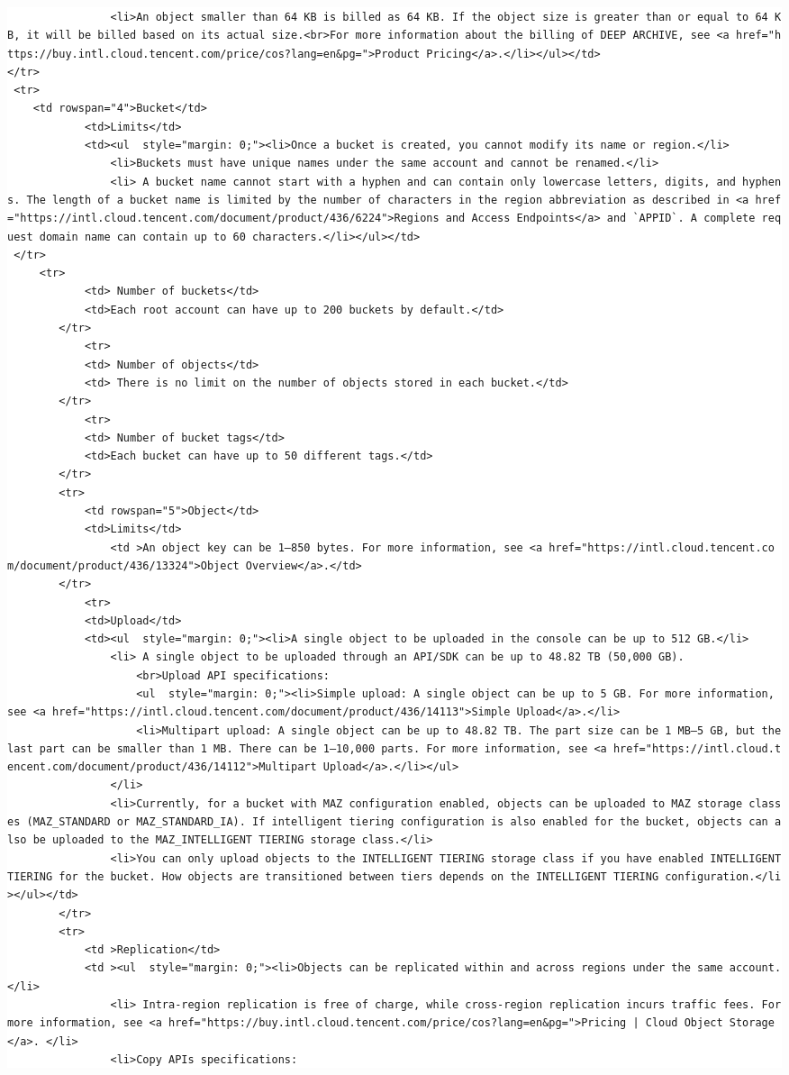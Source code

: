 					<li>An object smaller than 64 KB is billed as 64 KB. If the object size is greater than or equal to 64 KB, it will be billed based on its actual size.<br>For more information about the billing of DEEP ARCHIVE, see <a href="https://buy.intl.cloud.tencent.com/price/cos?lang=en&pg=">Product Pricing</a>.</li></ul></td>
    </tr>
     <tr>
        <td rowspan="4">Bucket</td>
    			<td>Limits</td>
    			<td><ul  style="margin: 0;"><li>Once a bucket is created, you cannot modify its name or region.</li>
					<li>Buckets must have unique names under the same account and cannot be renamed.</li>
					<li> A bucket name cannot start with a hyphen and can contain only lowercase letters, digits, and hyphens. The length of a bucket name is limited by the number of characters in the region abbreviation as described in <a href="https://intl.cloud.tencent.com/document/product/436/6224">Regions and Access Endpoints</a> and `APPID`. A complete request domain name can contain up to 60 characters.</li></ul></td>
     </tr>
    	 <tr>
    			<td> Number of buckets</td>
    			<td>Each root account can have up to 200 buckets by default.</td>
    		</tr>
				<tr>
    			<td> Number of objects</td>
    			<td> There is no limit on the number of objects stored in each bucket.</td>
    		</tr>
				<tr>
    			<td> Number of bucket tags</td>
    			<td>Each bucket can have up to 50 different tags.</td>
    		</tr>
    		<tr>
    			<td rowspan="5">Object</td>
    			<td>Limits</td>
					<td >An object key can be 1–850 bytes. For more information, see <a href="https://intl.cloud.tencent.com/document/product/436/13324">Object Overview</a>.</td>
    		</tr>
    			<tr>
    			<td>Upload</td>
    			<td><ul  style="margin: 0;"><li>A single object to be uploaded in the console can be up to 512 GB.</li>
					<li> A single object to be uploaded through an API/SDK can be up to 48.82 TB (50,000 GB).
						<br>Upload API specifications:
						<ul  style="margin: 0;"><li>Simple upload: A single object can be up to 5 GB. For more information, see <a href="https://intl.cloud.tencent.com/document/product/436/14113">Simple Upload</a>.</li>
						<li>Multipart upload: A single object can be up to 48.82 TB. The part size can be 1 MB–5 GB, but the last part can be smaller than 1 MB. There can be 1–10,000 parts. For more information, see <a href="https://intl.cloud.tencent.com/document/product/436/14112">Multipart Upload</a>.</li></ul>
					</li>
					<li>Currently, for a bucket with MAZ configuration enabled, objects can be uploaded to MAZ storage classes (MAZ_STANDARD or MAZ_STANDARD_IA). If intelligent tiering configuration is also enabled for the bucket, objects can also be uploaded to the MAZ_INTELLIGENT TIERING storage class.</li>
					<li>You can only upload objects to the INTELLIGENT TIERING storage class if you have enabled INTELLIGENT TIERING for the bucket. How objects are transitioned between tiers depends on the INTELLIGENT TIERING configuration.</li></ul></td>
    		</tr>
    		<tr>
    			<td >Replication</td>
    			<td ><ul  style="margin: 0;"><li>Objects can be replicated within and across regions under the same account.</li>
					<li> Intra-region replication is free of charge, while cross-region replication incurs traffic fees. For more information, see <a href="https://buy.intl.cloud.tencent.com/price/cos?lang=en&pg=">Pricing | Cloud Object Storage</a>. </li>
					<li>Copy APIs specifications: